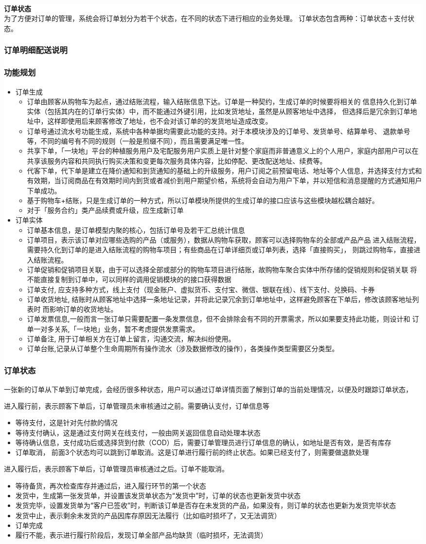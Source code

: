 
**订单状态**  
为了方便对订单的管理，系统会将订单划分为若干个状态，在不同的状态下进行相应的业务处理。
订单状态包含两种：订单状态＋支付状态。

### 订单明细配送说明

### 功能规划

* 订单生成
    - 订单由顾客从购物车为起点，通过结账流程，输入结账信息下达。订单是一种契约，生成订单的时候要将相关的
    信息持久化到订单实体（包括其内在的订单行实体）中，而不能通过外键引用，比如发货地址，虽然是从顾客地址中选择，
    但选择后是冗余到订单地址中，这样即使用后来顾客修改了地址，也不会对该订单的的发货地址造成改变。
   - 订单号通过流水号功能生成，系统中各种单据均需要此功能的支持。对于本模块涉及的订单号、发货单号、结算单号、
   退款单号等，不同的编号有不同的规则（一般是煎缀不同），而且需要满足唯一性。
   - 共享下单，「一块地」平台的种植服务用户及宅配服务用户实质上是针对整个家庭而非普通意义上的个人用户，家庭内部用户可以在共享该服务内容和共同执行购买决策和变更每次服务具体内容，比如停配、更改配送地址、续费等。
   - 代客下单，代下单是建立在降价通知和到货通知的基础上的升级服务，用户订阅之前预留电话、地址等个人信息，并选择支付方式和有效期，当订阅商品在有效期时间内到货或者减价到用户期望价格，系统将会自动为用户下单，并以短信和消息提醒的方式通知用户下单成功。
   * 基于购物车+结账，只是生成订单的一种方式，所以订单模块所提供的生成订单的接口应该与这些模块越松耦合越好。
   * 对于「服务合约」类产品续费或升级，应生成新订单
* 订单实体
    - 订单基本信息，是订单模型内聚的核心，包括订单号及若干汇总统计信息
    - 订单项目，表示该订单对应哪些选购的产品（或服务），数据从购物车获取，顾客可以选择购物车的全部或产品产品
    进入结账流程，需要持久化到订单的是进入结账流程的购物车项目；有些商品在订单详细页或订单列表，选择「直接购买」，
    则跳过购物车，直接进入结账流程。
    - 订单促销和促销项目关联，由于可以选择全部或部分的购物车项目进行结账，故购物车聚合实体中所存储的促销规则和促销关联
    将不能直接复制到订单中，可以同样的调用促销模块的的接口获得数据
    - 订单支付, 应支持多种方式，线上支付（现金账户、虚拟货币、支付宝、微信、银联在线）、线下支付、兑换码、卡券
    - 订单收货地址, 结账时从顾客地址中选择一条地址记录，并将此记录冗余到订单地址中，这样避免顾客在下单后，修改该顾客地址列表时
    而影响订单的收货地址。
    - 订单发票信息,一般而言一张订单只需要配置一条发票信息，但不会排除会有不同的开票需求，所以如果要支持此功能，则设计和
    订单一对多关系,「一块地」业务，暂不考虑提供发票需求。
    - 订单备注, 用于订单相关方在订单上留言，沟通交流，解决纠纷使用。
    - 订单台账,记录从订单整个生命周期所有操作流水（涉及数据修改的操作），各类操作类型需要区分类型。

### 订单状态
 一张新的订单从下单到订单完成，会经历很多种状态，用户可以通过订单详情页面了解到订单的当前处理情况，以便及时跟踪订单状态，
 
 进入履行前，表示顾客下单后，订单管理员未审核通过之前。需要确认支付，订单信息等
 * 等待支付，这是针对先付款的情况
 * 等待支付确认，这是通过支付网关在线支付，一般由网关返回信息自动处理本状态
 * 等待确认信息，支付成功后或选择货到付款（COD）后，需要订单管理员进行订单信息的确认，如地址是否有效，是否有库存
 * 订单取消， 前面3个状态均可以跳到订单取消。这是订单进行履行前的终止状态。如果已经支付了，则需要做退款处理
 
 进入履行后，表示顾客下单后，订单管理员审核通过之后。订单不能取消。
 * 等待备货，再次检查库存并通过后，进入履行环节的第一个状态
 * 发货中，生成第一张发货单，并设置该发货单状态为“发货中”时，订单的状态也更新发货中状态
 * 发货完毕，设置发货单为“客户已签收”时，判断该订单是否存在未发货的产品，如果没有，则订单的状态也更新为发货完毕状态
 * 发货中止，表示剩余未发货的产品因库存原因无法履行（比如临时损坏了，又无法调货）
 * 订单完成
 * 履行不能，表示进行履行阶段后，发现订单全部产品均缺货（临时损坏，无法调货）
 
